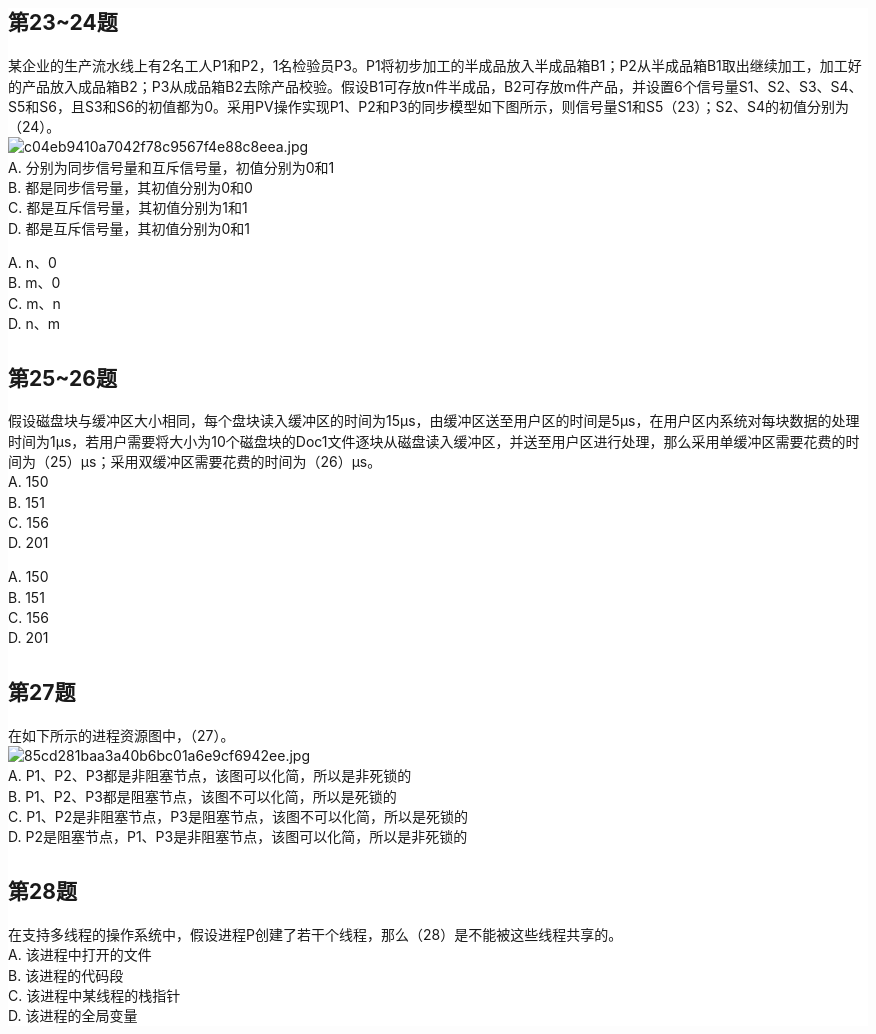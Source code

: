 
## 第23~24题 ##

某企业的生产流水线上有2名工人P1和P2，1名检验员P3。P1将初步加工的半成品放入半成品箱B1；P2从半成品箱B1取出继续加工，加工好的产品放入成品箱B2；P3从成品箱B2去除产品校验。假设B1可存放n件半成品，B2可存放m件产品，并设置6个信号量S1、S2、S3、S4、S5和S6，且S3和S6的初值都为0。采用PV操作实现P1、P2和P3的同步模型如下图所示，则信号量S1和S5（23）；S2、S4的初值分别为（24）。  
![c04eb9410a7042f78c9567f4e88c8eea.jpg][]  
A. 分别为同步信号量和互斥信号量，初值分别为0和1  
B. 都是同步信号量，其初值分别为0和0  
C. 都是互斥信号量，其初值分别为1和1  
D. 都是互斥信号量，其初值分别为0和1  
  
A. n、0  
B. m、0  
C. m、n  
D. n、m  


## 第25~26题 ##

假设磁盘块与缓冲区大小相同，每个盘块读入缓冲区的时间为15μs，由缓冲区送至用户区的时间是5μs，在用户区内系统对每块数据的处理时间为1μs，若用户需要将大小为10个磁盘块的Doc1文件逐块从磁盘读入缓冲区，并送至用户区进行处理，那么采用单缓冲区需要花费的时间为（25）μs；采用双缓冲区需要花费的时间为（26）μs。  
A. 150  
B. 151  
C. 156  
D. 201  
  
A. 150  
B. 151  
C. 156  
D. 201  


## 第27题 ##

在如下所示的进程资源图中，（27）。  
![85cd281baa3a40b6bc01a6e9cf6942ee.jpg][]  
A. P1、P2、P3都是非阻塞节点，该图可以化简，所以是非死锁的  
B. P1、P2、P3都是阻塞节点，该图不可以化简，所以是死锁的  
C. P1、P2是非阻塞节点，P3是阻塞节点，该图不可以化简，所以是死锁的  
D. P2是阻塞节点，P1、P3是非阻塞节点，该图可以化简，所以是非死锁的  


## 第28题 ##

在支持多线程的操作系统中，假设进程P创建了若干个线程，那么（28）是不能被这些线程共享的。  
A. 该进程中打开的文件  
B. 该进程的代码段  
C. 该进程中某线程的栈指针  
D. 该进程的全局变量  



[6ffc04af5d17486d88d26741fe8a9960.jpg]: https://www.xkxxkx.cn/file/exam/software/软件设计师/综合知识/第9题/6ffc04af5d17486d88d26741fe8a9960.jpg
[dbbb014e648d43ff985fecd1a5b21d2e.jpg]: https://www.xkxxkx.cn/file/exam/software/软件设计师/综合知识/第17题/dbbb014e648d43ff985fecd1a5b21d2e.jpg
[c04eb9410a7042f78c9567f4e88c8eea.jpg]: https://www.xkxxkx.cn/file/exam/software/软件设计师/综合知识/第23题/c04eb9410a7042f78c9567f4e88c8eea.jpg
[85cd281baa3a40b6bc01a6e9cf6942ee.jpg]: https://www.xkxxkx.cn/file/exam/software/软件设计师/综合知识/第27题/85cd281baa3a40b6bc01a6e9cf6942ee.jpg
[c252b480b2be4095a730dd50ec5ff18e.jpg]: https://www.xkxxkx.cn/file/exam/software/软件设计师/综合知识/第35题/c252b480b2be4095a730dd50ec5ff18e.jpg
[af65a7dacf364254a35b01ec875a9786.jpg]: https://www.xkxxkx.cn/file/exam/software/软件设计师/综合知识/第39题/af65a7dacf364254a35b01ec875a9786.jpg
[a8fadee404dc4ad9a651900ba5fc81c3.jpg]: https://www.xkxxkx.cn/file/exam/software/软件设计师/综合知识/第40题/a8fadee404dc4ad9a651900ba5fc81c3.jpg
[65ee5395247a4de9b8b9c2da27f8d24b.jpg]: https://www.xkxxkx.cn/file/exam/software/软件设计师/综合知识/第43题/65ee5395247a4de9b8b9c2da27f8d24b.jpg
[f0b430c1421948d59220e50012fb986d.jpg]: https://www.xkxxkx.cn/file/exam/software/软件设计师/综合知识/第49题/f0b430c1421948d59220e50012fb986d.jpg
[c7639a16aad54251b11f27b8adcd617d.jpg]: https://www.xkxxkx.cn/file/exam/software/软件设计师/综合知识/第50题/c7639a16aad54251b11f27b8adcd617d.jpg
[b3b181d6ae104d8881bd4354a335f2ef.jpg]: https://www.xkxxkx.cn/file/exam/software/软件设计师/综合知识/第58题/b3b181d6ae104d8881bd4354a335f2ef.jpg
[98ac1c4feb3f44dda93a7b898e5ab8d5.jpg]: https://www.xkxxkx.cn/file/exam/software/软件设计师/综合知识/第59题/98ac1c4feb3f44dda93a7b898e5ab8d5.jpg